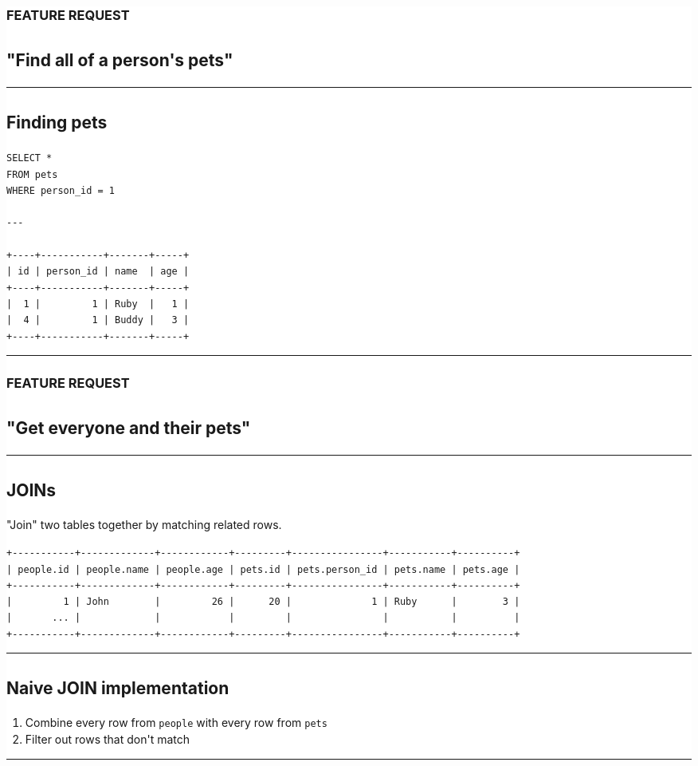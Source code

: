 
### FEATURE REQUEST

## "Find all of a person's pets"

---

## Finding pets

```
SELECT *
FROM pets
WHERE person_id = 1

---

+----+-----------+-------+-----+
| id | person_id | name  | age |
+----+-----------+-------+-----+
|  1 |         1 | Ruby  |   1 |
|  4 |         1 | Buddy |   3 |
+----+-----------+-------+-----+
```

---

### FEATURE REQUEST

## "Get everyone and their pets"

---

## JOINs

"Join" two tables together by matching related rows.

```
+-----------+-------------+------------+---------+----------------+-----------+----------+
| people.id | people.name | people.age | pets.id | pets.person_id | pets.name | pets.age |
+-----------+-------------+------------+---------+----------------+-----------+----------+
|         1 | John        |         26 |      20 |              1 | Ruby      |        3 |
|       ... |             |            |         |                |           |          |
+-----------+-------------+------------+---------+----------------+-----------+----------+
```

---

## Naive JOIN implementation

1. Combine every row from `people` with every row from `pets`
2. Filter out rows that don't match

---